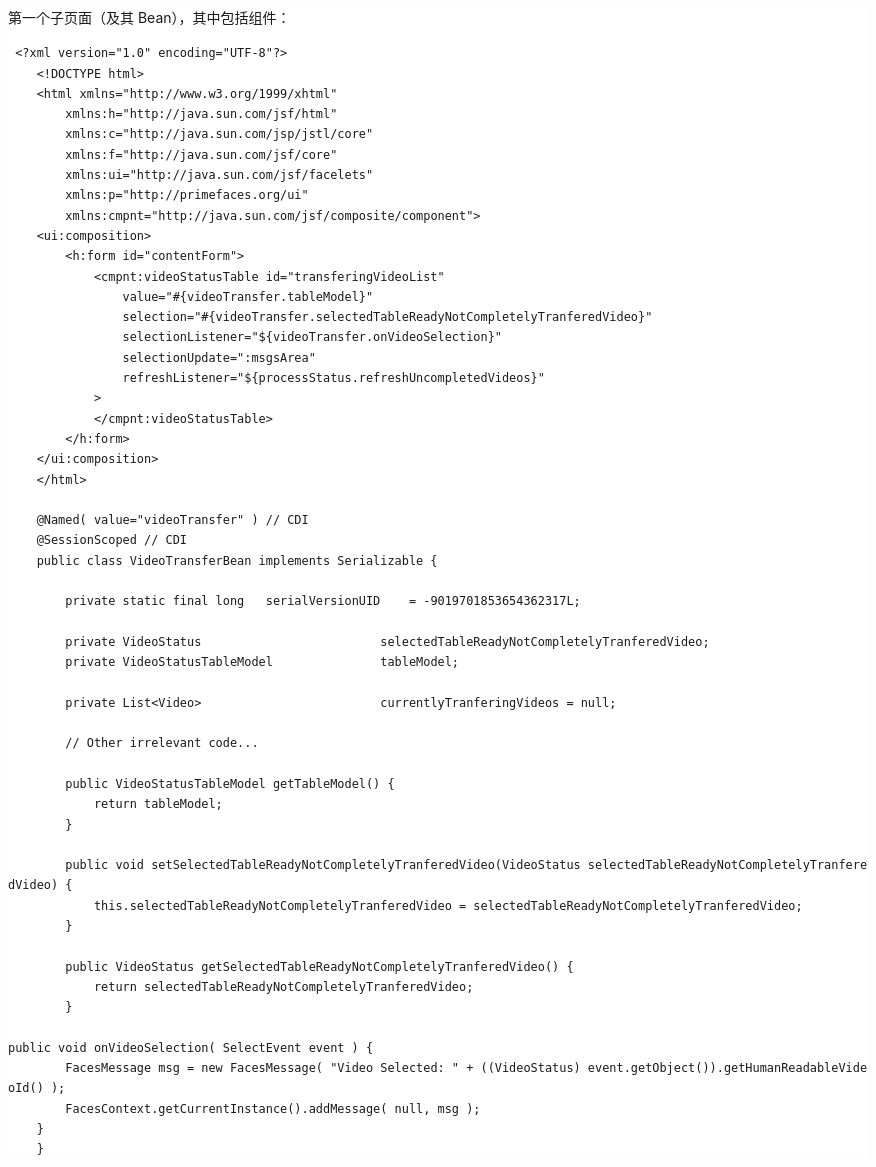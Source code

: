 ```
```

第一个子页面（及其 Bean），其中包括组件：

```
 <?xml version="1.0" encoding="UTF-8"?>
    <!DOCTYPE html>
    <html xmlns="http://www.w3.org/1999/xhtml"
        xmlns:h="http://java.sun.com/jsf/html"
        xmlns:c="http://java.sun.com/jsp/jstl/core"
        xmlns:f="http://java.sun.com/jsf/core"
        xmlns:ui="http://java.sun.com/jsf/facelets"
        xmlns:p="http://primefaces.org/ui"
        xmlns:cmpnt="http://java.sun.com/jsf/composite/component">
    <ui:composition>
        <h:form id="contentForm">
            <cmpnt:videoStatusTable id="transferingVideoList"
                value="#{videoTransfer.tableModel}"
                selection="#{videoTransfer.selectedTableReadyNotCompletelyTranferedVideo}"
                selectionListener="${videoTransfer.onVideoSelection}"
                selectionUpdate=":msgsArea"
                refreshListener="${processStatus.refreshUncompletedVideos}"
            >
            </cmpnt:videoStatusTable>
        </h:form>
    </ui:composition>
    </html>

    @Named( value="videoTransfer" ) // CDI
    @SessionScoped // CDI
    public class VideoTransferBean implements Serializable {

        private static final long   serialVersionUID    = -9019701853654362317L;

        private VideoStatus                         selectedTableReadyNotCompletelyTranferedVideo;
        private VideoStatusTableModel               tableModel;

        private List<Video>                         currentlyTranferingVideos = null;

        // Other irrelevant code...

        public VideoStatusTableModel getTableModel() {
            return tableModel;
        }

        public void setSelectedTableReadyNotCompletelyTranferedVideo(VideoStatus selectedTableReadyNotCompletelyTranferedVideo) {
            this.selectedTableReadyNotCompletelyTranferedVideo = selectedTableReadyNotCompletelyTranferedVideo;
        }

        public VideoStatus getSelectedTableReadyNotCompletelyTranferedVideo() {
            return selectedTableReadyNotCompletelyTranferedVideo;
        }

public void onVideoSelection( SelectEvent event ) {
        FacesMessage msg = new FacesMessage( "Video Selected: " + ((VideoStatus) event.getObject()).getHumanReadableVideoId() );
        FacesContext.getCurrentInstance().addMessage( null, msg );
    }
    } 
```
